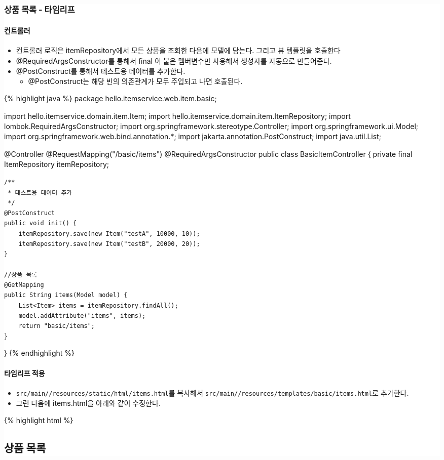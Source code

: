### 상품 목록 - 타임리프

#### 컨트롤러

- 컨트롤러 로직은 itemRepository에서 모든 상품을 조회한 다음에 모델에 담는다. 그리고 뷰 템플릿을 호출한다
- @RequiredArgsConstructor를 통해서 final 이 붙은 멤버변수만 사용해서 생성자를 자동으로 만들어준다.
- @PostConstruct를 통해서 테스트용 데이터를 추가한다.
    - @PostConstruct는 해당 빈의 의존관계가 모두 주입되고 나면 호출된다.

{% highlight java %}
package hello.itemservice.web.item.basic;

import hello.itemservice.domain.item.Item;
import hello.itemservice.domain.item.ItemRepository;
import lombok.RequiredArgsConstructor;
import org.springframework.stereotype.Controller;
import org.springframework.ui.Model;
import org.springframework.web.bind.annotation.*;
import jakarta.annotation.PostConstruct;
import java.util.List;

@Controller
@RequestMapping("/basic/items")
@RequiredArgsConstructor
public class BasicItemController {
    private final ItemRepository itemRepository;
    
    /**
     * 테스트용 데이터 추가
     */
    @PostConstruct
    public void init() {
        itemRepository.save(new Item("testA", 10000, 10));
        itemRepository.save(new Item("testB", 20000, 20));
    }

    //상품 목록
    @GetMapping
    public String items(Model model) {
        List<Item> items = itemRepository.findAll();
        model.addAttribute("items", items);
        return "basic/items";
    }
}
{% endhighlight %}

#### 타임리프 적용

- `src/main//resources/static/html/items.html`를 복사해서 `src/main//resources/templates/basic/items.html`로 추가한다.
- 그런 다음에 items.html을 아래와 같이 수정한다.

{% highlight html %}
<!DOCTYPE HTML>
<html xmlns:th="http://www.thymeleaf.org">
  <head>
    <meta charset="utf-8">
    <link href="../css/bootstrap.min.css"
          th:href="@{/css/bootstrap.min.css}" rel="stylesheet">
  </head>
  <body>
    <div class="container" style="max-width: 600px">
      <div class="py-5 text-center">
        <h2>상품 목록</h2>
      </div>
      <div class="row">
        <div class="col">